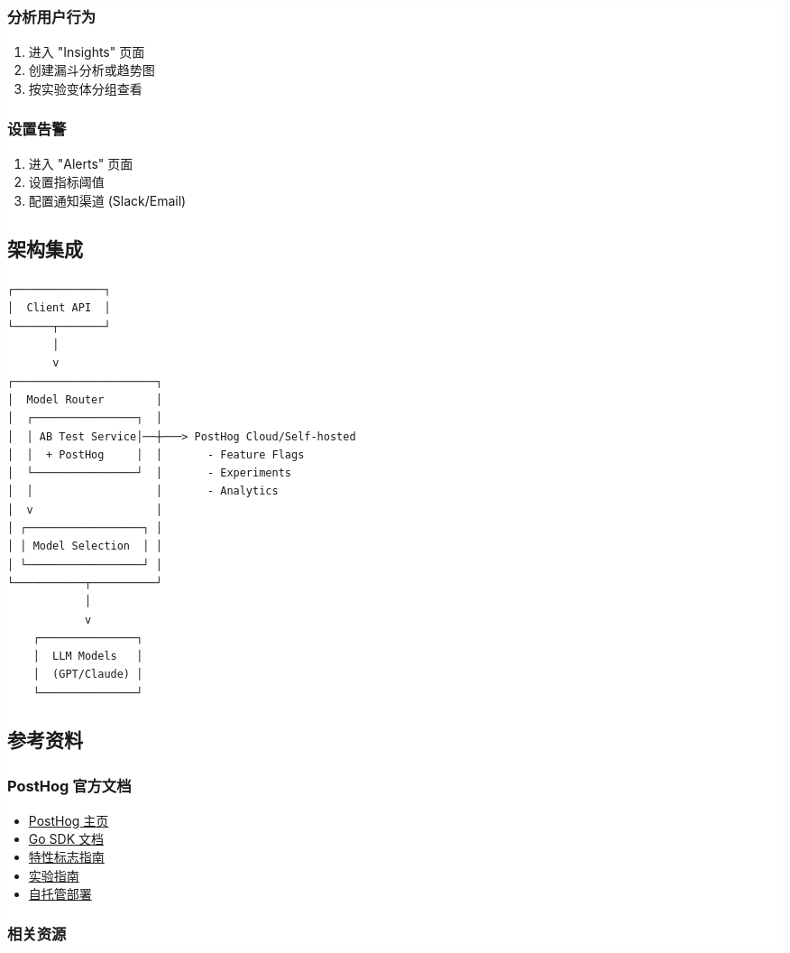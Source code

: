 ### 分析用户行为

1. 进入 "Insights" 页面
2. 创建漏斗分析或趋势图
3. 按实验变体分组查看

### 设置告警

1. 进入 "Alerts" 页面
2. 设置指标阈值
3. 配置通知渠道 (Slack/Email)

## 架构集成

```
┌──────────────┐
│  Client API  │
└──────┬───────┘
       │
       v
┌──────────────────────┐
│  Model Router        │
│  ┌────────────────┐  │
│  │ AB Test Service│──┼───> PostHog Cloud/Self-hosted
│  │  + PostHog     │  │       - Feature Flags
│  └────────────────┘  │       - Experiments
│  │                   │       - Analytics
│  v                   │
│ ┌──────────────────┐ │
│ │ Model Selection  │ │
│ └──────────────────┘ │
└───────────┬──────────┘
            │
            v
    ┌───────────────┐
    │  LLM Models   │
    │  (GPT/Claude) │
    └───────────────┘
```

## 参考资料

### PostHog 官方文档

- [PostHog 主页](https://posthog.com)
- [Go SDK 文档](https://posthog.com/docs/libraries/go)
- [特性标志指南](https://posthog.com/docs/feature-flags)
- [实验指南](https://posthog.com/docs/experiments)
- [自托管部署](https://posthog.com/docs/self-host)

### 相关资源
